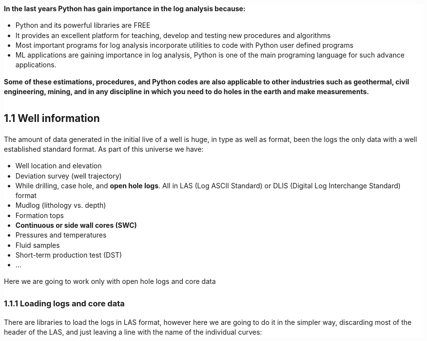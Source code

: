 **In the last years Python has gain importance in the log analysis
because:**

  - Python and its powerful libraries are FREE
  - It provides an excellent platform for teaching, develop and testing
    new procedures and algorithms
  - Most important programs for log analysis incorporate utilities to
    code with Python user defined programs
  - ML applications are gaining importance in log analysis, Python is
    one of the main programing language for such advance applications.

**Some of these estimations, procedures, and Python codes are also
applicable to other industries such as geothermal, civil engineering,
mining, and in any discipline in which you need to do holes in the earth
and make measurements.**

</div>

<div class="cell markdown">

<a  id="well"></a>

<h2> 1.1 Well information</h2>

The amount of data generated in the initial live of a well is huge, in
type as well as format, been the logs the only data with a well
established standard format. As part of this universe we have:

  - Well location and elevation
  - Deviation survey (well trajectory)
  - While drilling, case hole, and **open hole logs**. All in LAS (Log
    ASCII Standard) or DLIS (Digital Log Interchange Standard) format
  - Mudlog (lithology vs. depth)
  - Formation tops
  - **Continuous or side wall cores (SWC)**
  - Pressures and temperatures
  - Fluid samples
  - Short-term production test (DST)
  - ...

Here we are going to work only with open hole logs and core data

</div>

<div class="cell markdown">

<a  id="load"></a>

<h3> 1.1.1 Loading logs and core data</h3>

There are libraries to load the logs in LAS format, however here we are
going to do it in the simpler way, discarding most of the header of the
LAS, and just leaving a line with the name of the individual curves:

</div>

<div class="cell markdown">

<a  id="import"></a>

